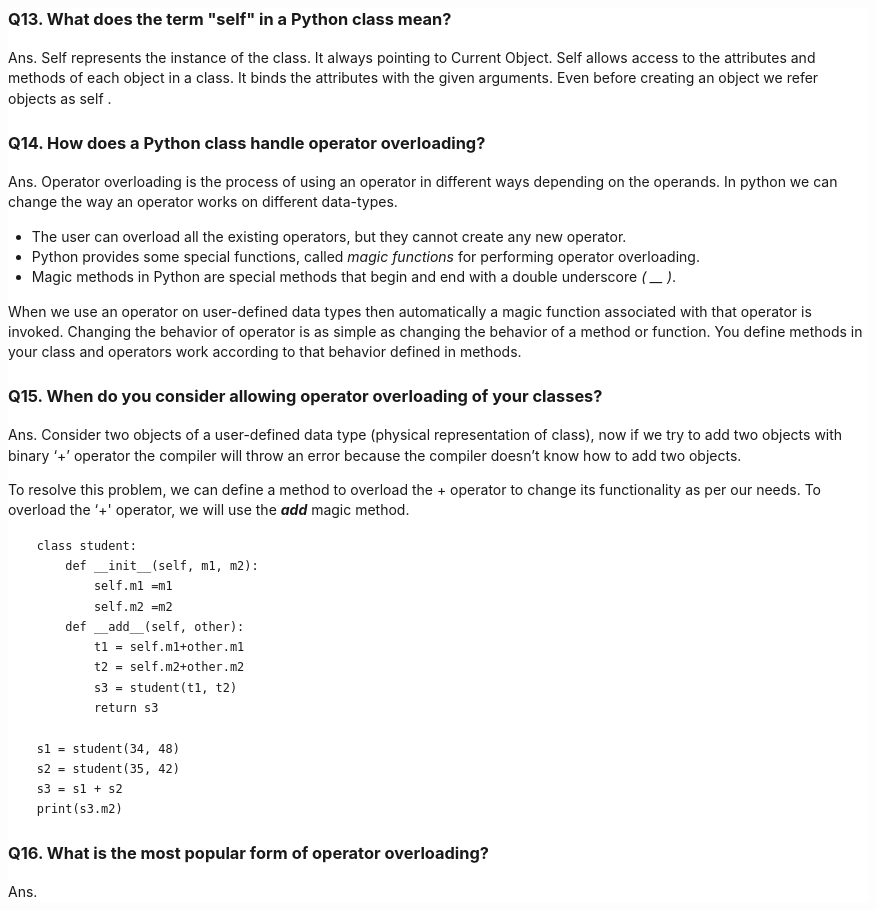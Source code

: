 ### Q13. What does the term "self" in a Python class mean?

Ans.  Self represents the instance of the class. It always pointing to Current Object.  Self allows access to the attributes and methods of each object in a class. It binds the attributes with the given arguments. Even before creating an object we refer objects as self .

### Q14. How does a Python class handle operator overloading?

Ans. Operator overloading is the process of using an operator in different ways depending on the operands. In python we can change the way an operator works on different data-types.
* The user can overload all the existing operators, but they cannot create any new operator. 
* Python provides some special functions, called *magic functions* for performing operator overloading. 
* Magic methods in Python are special methods that begin and end with a double underscore *( __ )*.

When we use an operator on user-defined data types then automatically a magic function associated with that operator is invoked. Changing the behavior of operator is as simple as changing the behavior of a method or function. You define methods in your class and operators work according to that behavior defined in methods. 

### Q15. When do you consider allowing operator overloading of your classes?

Ans. Consider two objects of a user-defined data type (physical representation of class), now if we try to add two objects with binary ‘+’ operator the compiler will throw an error because the compiler doesn’t know how to add two objects. 

To resolve this problem, we can define a method to overload the + operator to change its functionality as per our needs.
To overload the ‘+' operator, we will use the *__add__* magic method.

```{python}
    class student:
        def __init__(self, m1, m2):
            self.m1 =m1
            self.m2 =m2
        def __add__(self, other):
            t1 = self.m1+other.m1
            t2 = self.m2+other.m2
            s3 = student(t1, t2)
            return s3

    s1 = student(34, 48)
    s2 = student(35, 42)
    s3 = s1 + s2
    print(s3.m2)
```

### Q16. What is the most popular form of operator overloading?
Ans.
